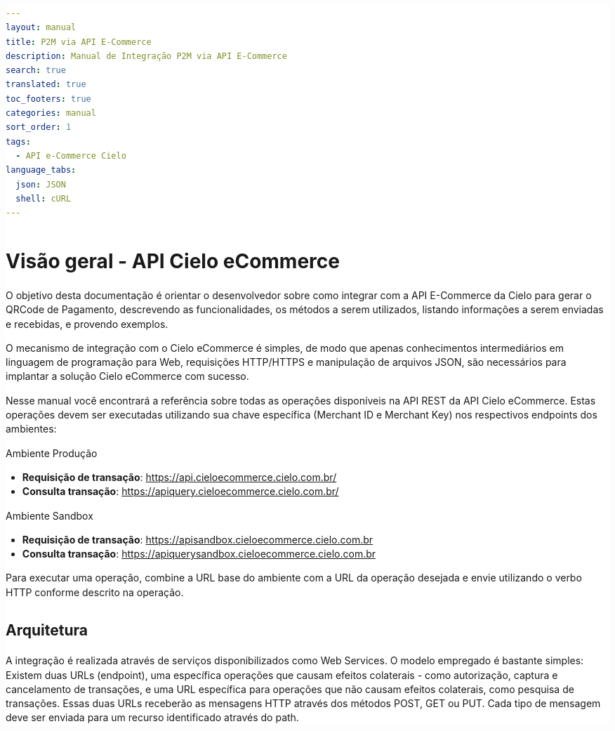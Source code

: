 ```yaml
---
layout: manual
title: P2M via API E-Commerce
description: Manual de Integração P2M via API E-Commerce
search: true
translated: true
toc_footers: true
categories: manual
sort_order: 1
tags:
  - API e-Commerce Cielo
language_tabs:
  json: JSON
  shell: cURL
---
```


# Visão geral - API Cielo eCommerce

O objetivo desta documentação é orientar o desenvolvedor sobre como integrar com a API E-Commerce da Cielo para gerar o QRCode de Pagamento, descrevendo as funcionalidades, os métodos a serem utilizados, listando informações a serem enviadas e recebidas, e provendo exemplos.

O mecanismo de integração com o Cielo eCommerce é simples, de modo que apenas conhecimentos intermediários em linguagem de programação para Web, requisições HTTP/HTTPS e manipulação de arquivos JSON, são necessários para implantar a solução Cielo eCommerce com sucesso.

Nesse manual você encontrará a referência sobre todas as operações disponíveis na API REST da API Cielo eCommerce. Estas operações devem ser executadas utilizando sua chave específica (Merchant ID e Merchant Key) nos respectivos endpoints dos ambientes:

Ambiente Produção

* **Requisição de transação**: https://api.cieloecommerce.cielo.com.br/
* **Consulta transação**: https://apiquery.cieloecommerce.cielo.com.br/

Ambiente Sandbox

* **Requisição de transação**: https://apisandbox.cieloecommerce.cielo.com.br
* **Consulta transação**: https://apiquerysandbox.cieloecommerce.cielo.com.br

Para executar uma operação, combine a URL base do ambiente com a URL da operação desejada e envie utilizando o verbo HTTP conforme descrito na operação.

## Arquitetura

A integração é realizada através de serviços disponibilizados como Web Services. O modelo empregado é bastante simples: Existem duas URLs (endpoint), uma específica operações que causam efeitos colaterais - como autorização, captura e cancelamento de transações, e uma URL específica para operações que não causam efeitos colaterais, como pesquisa de transações. Essas duas URLs receberão as mensagens HTTP através dos métodos POST, GET ou PUT. Cada tipo de mensagem deve ser enviada para um recurso identificado através do path.
